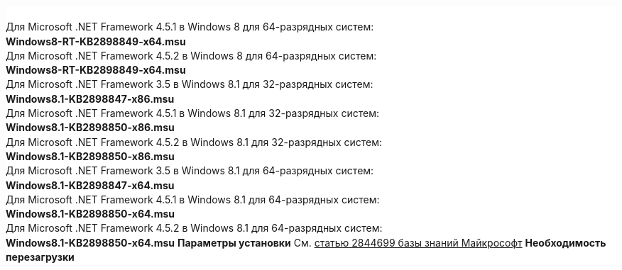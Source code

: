 <tr class="even">
<td style="border:1px solid black;"><br />
</td>
<td style="border:1px solid black;">Для Microsoft .NET Framework 4.5.1 в Windows 8 для 64-разрядных систем:<br />
<strong>Windows8-RT-KB2898849-x64.msu</strong></td>
</tr>
<tr class="odd">
<td style="border:1px solid black;"><br />
</td>
<td style="border:1px solid black;">Для Microsoft .NET Framework 4.5.2 в Windows 8 для 64-разрядных систем:<br />
<strong>Windows8-RT-KB2898849-x64.msu</strong></td>
</tr>
<tr class="even">
<td style="border:1px solid black;"><br />
</td>
<td style="border:1px solid black;">Для Microsoft .NET Framework 3.5 в Windows 8.1 для 32-разрядных систем:<br />
<strong>Windows8.1-KB2898847-x86.msu</strong></td>
</tr>
<tr class="odd">
<td style="border:1px solid black;"><br />
</td>
<td style="border:1px solid black;">Для Microsoft .NET Framework 4.5.1 в Windows 8.1 для 32-разрядных систем:<br />
<strong>Windows8.1-KB2898850-x86.msu</strong></td>
</tr>
<tr class="even">
<td style="border:1px solid black;"><br />
</td>
<td style="border:1px solid black;">Для Microsoft .NET Framework 4.5.2 в Windows 8.1 для 32-разрядных систем:<br />
<strong>Windows8.1-KB2898850-x86.msu</strong></td>
</tr>
<tr class="odd">
<td style="border:1px solid black;"><br />
</td>
<td style="border:1px solid black;">Для Microsoft .NET Framework 3.5 в Windows 8.1 для 64-разрядных систем:<br />
<strong>Windows8.1-KB2898847-x64.msu</strong></td>
</tr>
<tr class="even">
<td style="border:1px solid black;"><br />
</td>
<td style="border:1px solid black;">Для Microsoft .NET Framework 4.5.1 в Windows 8.1 для 64-разрядных систем:<br />
<strong>Windows8.1-KB2898850-x64.msu</strong></td>
</tr>
<tr class="odd">
<td style="border:1px solid black;"><br />
</td>
<td style="border:1px solid black;">Для Microsoft .NET Framework 4.5.2 в Windows 8.1 для 64-разрядных систем:<br />
<strong>Windows8.1-KB2898850-x64.msu</strong></td>
</tr>
<tr class="even">
<td style="border:1px solid black;"><strong>Параметры установки</strong></td>
<td style="border:1px solid black;">См. <a href="https://support.microsoft.com/kb/2844699">статью 2844699 базы знаний Майкрософт</a></td>
</tr>
<tr class="odd">
<td style="border:1px solid black;"><strong>Необходимость перезагрузки</strong></td>